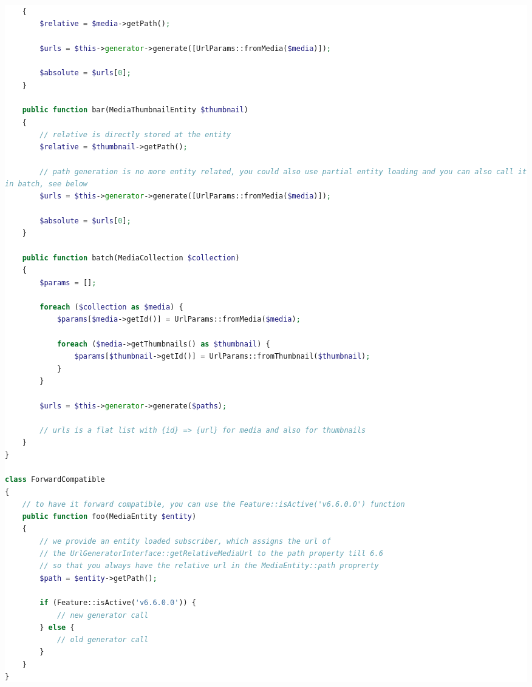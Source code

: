 ```php
    {
        $relative = $media->getPath();

        $urls = $this->generator->generate([UrlParams::fromMedia($media)]);
        
        $absolute = $urls[0];
    }
    
    public function bar(MediaThumbnailEntity $thumbnail) 
    {
        // relative is directly stored at the entity
        $relative = $thumbnail->getPath();

        // path generation is no more entity related, you could also use partial entity loading and you can also call it in batch, see below
        $urls = $this->generator->generate([UrlParams::fromMedia($media)]);
        
        $absolute = $urls[0];
    }
    
    public function batch(MediaCollection $collection) 
    {
        $params = [];
        
        foreach ($collection as $media) {
            $params[$media->getId()] = UrlParams::fromMedia($media);
            
            foreach ($media->getThumbnails() as $thumbnail) {
                $params[$thumbnail->getId()] = UrlParams::fromThumbnail($thumbnail);
            }
        }
        
        $urls = $this->generator->generate($paths);

        // urls is a flat list with {id} => {url} for media and also for thumbnails        
    }
}

class ForwardCompatible
{
    // to have it forward compatible, you can use the Feature::isActive('v6.6.0.0') function
    public function foo(MediaEntity $entity) 
    {
        // we provide an entity loaded subscriber, which assigns the url of
        // the UrlGeneratorInterface::getRelativeMediaUrl to the path property till 6.6
        // so that you always have the relative url in the MediaEntity::path proprerty 
        $path = $entity->getPath();
        
        if (Feature::isActive('v6.6.0.0')) {
            // new generator call
        } else {
            // old generator call
        }
    }
}
```
